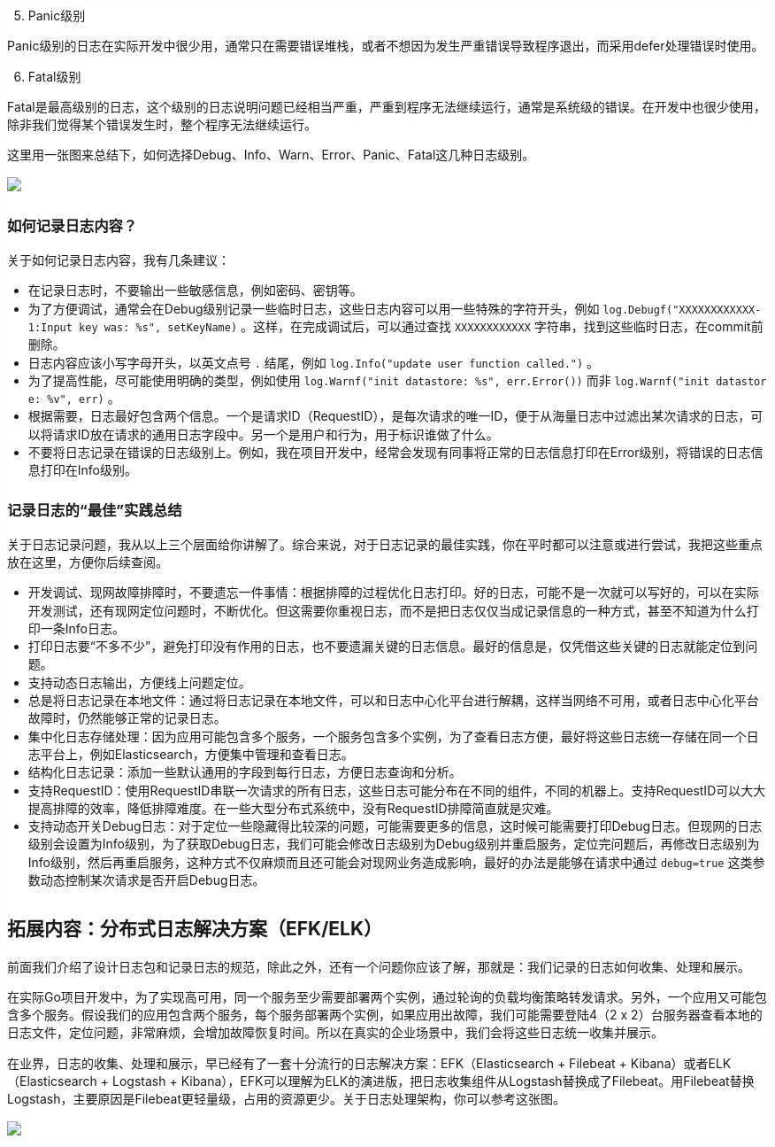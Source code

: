 5. Panic级别

Panic级别的日志在实际开发中很少用，通常只在需要错误堆栈，或者不想因为发生严重错误导致程序退出，而采用defer处理错误时使用。

6. Fatal级别

Fatal是最高级别的日志，这个级别的日志说明问题已经相当严重，严重到程序无法继续运行，通常是系统级的错误。在开发中也很少使用，除非我们觉得某个错误发生时，整个程序无法继续运行。

这里用一张图来总结下，如何选择Debug、Info、Warn、Error、Panic、Fatal这几种日志级别。

![](https://static001.geekbang.org/resource/image/75/35/75e8c71a791f279a68c35734f2451035.png?wh=3646x1542)

### 如何记录日志内容？

关于如何记录日志内容，我有几条建议：

- 在记录日志时，不要输出一些敏感信息，例如密码、密钥等。
- 为了方便调试，通常会在Debug级别记录一些临时日志，这些日志内容可以用一些特殊的字符开头，例如 `log.Debugf("XXXXXXXXXXXX-1:Input key was: %s", setKeyName)` 。这样，在完成调试后，可以通过查找 `XXXXXXXXXXXX` 字符串，找到这些临时日志，在commit前删除。
- 日志内容应该小写字母开头，以英文点号 `.` 结尾，例如 `log.Info("update user function called.")` 。
- 为了提高性能，尽可能使用明确的类型，例如使用 `log.Warnf("init datastore: %s", err.Error())` 而非 `log.Warnf("init datastore: %v", err)` 。
- 根据需要，日志最好包含两个信息。一个是请求ID（RequestID），是每次请求的唯一ID，便于从海量日志中过滤出某次请求的日志，可以将请求ID放在请求的通用日志字段中。另一个是用户和行为，用于标识谁做了什么。
- 不要将日志记录在错误的日志级别上。例如，我在项目开发中，经常会发现有同事将正常的日志信息打印在Error级别，将错误的日志信息打印在Info级别。

### 记录日志的“最佳”实践总结

关于日志记录问题，我从以上三个层面给你讲解了。综合来说，对于日志记录的最佳实践，你在平时都可以注意或进行尝试，我把这些重点放在这里，方便你后续查阅。

- 开发调试、现网故障排障时，不要遗忘一件事情：根据排障的过程优化日志打印。好的日志，可能不是一次就可以写好的，可以在实际开发测试，还有现网定位问题时，不断优化。但这需要你重视日志，而不是把日志仅仅当成记录信息的一种方式，甚至不知道为什么打印一条Info日志。
- 打印日志要“不多不少”，避免打印没有作用的日志，也不要遗漏关键的日志信息。最好的信息是，仅凭借这些关键的日志就能定位到问题。
- 支持动态日志输出，方便线上问题定位。
- 总是将日志记录在本地文件：通过将日志记录在本地文件，可以和日志中心化平台进行解耦，这样当网络不可用，或者日志中心化平台故障时，仍然能够正常的记录日志。
- 集中化日志存储处理：因为应用可能包含多个服务，一个服务包含多个实例，为了查看日志方便，最好将这些日志统一存储在同一个日志平台上，例如Elasticsearch，方便集中管理和查看日志。
- 结构化日志记录：添加一些默认通用的字段到每行日志，方便日志查询和分析。
- 支持RequestID：使用RequestID串联一次请求的所有日志，这些日志可能分布在不同的组件，不同的机器上。支持RequestID可以大大提高排障的效率，降低排障难度。在一些大型分布式系统中，没有RequestID排障简直就是灾难。
- 支持动态开关Debug日志：对于定位一些隐藏得比较深的问题，可能需要更多的信息，这时候可能需要打印Debug日志。但现网的日志级别会设置为Info级别，为了获取Debug日志，我们可能会修改日志级别为Debug级别并重启服务，定位完问题后，再修改日志级别为Info级别，然后再重启服务，这种方式不仅麻烦而且还可能会对现网业务造成影响，最好的办法是能够在请求中通过 `debug=true` 这类参数动态控制某次请求是否开启Debug日志。

## 拓展内容：分布式日志解决方案（EFK/ELK）

前面我们介绍了设计日志包和记录日志的规范，除此之外，还有一个问题你应该了解，那就是：我们记录的日志如何收集、处理和展示。

在实际Go项目开发中，为了实现高可用，同一个服务至少需要部署两个实例，通过轮询的负载均衡策略转发请求。另外，一个应用又可能包含多个服务。假设我们的应用包含两个服务，每个服务部署两个实例，如果应用出故障，我们可能需要登陆4（2 x 2）台服务器查看本地的日志文件，定位问题，非常麻烦，会增加故障恢复时间。所以在真实的企业场景中，我们会将这些日志统一收集并展示。

在业界，日志的收集、处理和展示，早已经有了一套十分流行的日志解决方案：EFK（Elasticsearch + Filebeat + Kibana）或者ELK（Elasticsearch + Logstash + Kibana），EFK可以理解为ELK的演进版，把日志收集组件从Logstash替换成了Filebeat。用Filebeat替换Logstash，主要原因是Filebeat更轻量级，占用的资源更少。关于日志处理架构，你可以参考这张图。

![](https://static001.geekbang.org/resource/image/5d/c8/5daabdfea213c05fc0387aa735e54ec8.png?wh=4194x778)
